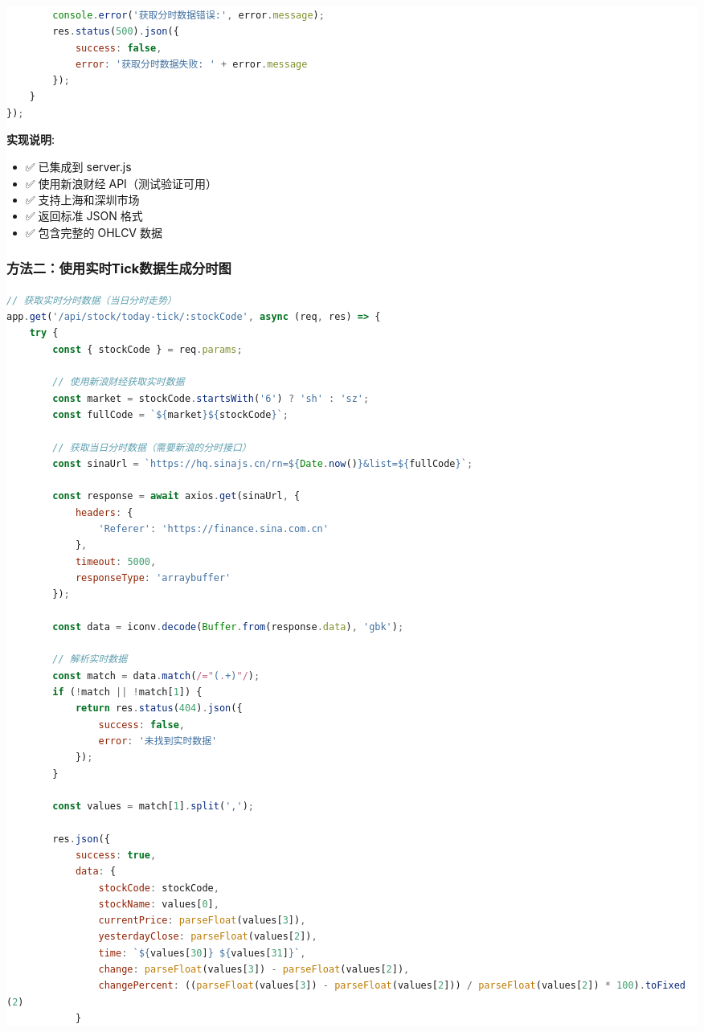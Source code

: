 ```javascript
        console.error('获取分时数据错误:', error.message);
        res.status(500).json({
            success: false,
            error: '获取分时数据失败: ' + error.message
        });
    }
});
```

**实现说明**:
- ✅ 已集成到 server.js
- ✅ 使用新浪财经 API（测试验证可用）
- ✅ 支持上海和深圳市场
- ✅ 返回标准 JSON 格式
- ✅ 包含完整的 OHLCV 数据

### 方法二：使用实时Tick数据生成分时图

```javascript
// 获取实时分时数据（当日分时走势）
app.get('/api/stock/today-tick/:stockCode', async (req, res) => {
    try {
        const { stockCode } = req.params;

        // 使用新浪财经获取实时数据
        const market = stockCode.startsWith('6') ? 'sh' : 'sz';
        const fullCode = `${market}${stockCode}`;

        // 获取当日分时数据（需要新浪的分时接口）
        const sinaUrl = `https://hq.sinajs.cn/rn=${Date.now()}&list=${fullCode}`;

        const response = await axios.get(sinaUrl, {
            headers: {
                'Referer': 'https://finance.sina.com.cn'
            },
            timeout: 5000,
            responseType: 'arraybuffer'
        });

        const data = iconv.decode(Buffer.from(response.data), 'gbk');

        // 解析实时数据
        const match = data.match(/="(.+)"/);
        if (!match || !match[1]) {
            return res.status(404).json({
                success: false,
                error: '未找到实时数据'
            });
        }

        const values = match[1].split(',');

        res.json({
            success: true,
            data: {
                stockCode: stockCode,
                stockName: values[0],
                currentPrice: parseFloat(values[3]),
                yesterdayClose: parseFloat(values[2]),
                time: `${values[30]} ${values[31]}`,
                change: parseFloat(values[3]) - parseFloat(values[2]),
                changePercent: ((parseFloat(values[3]) - parseFloat(values[2])) / parseFloat(values[2]) * 100).toFixed(2)
            }
```